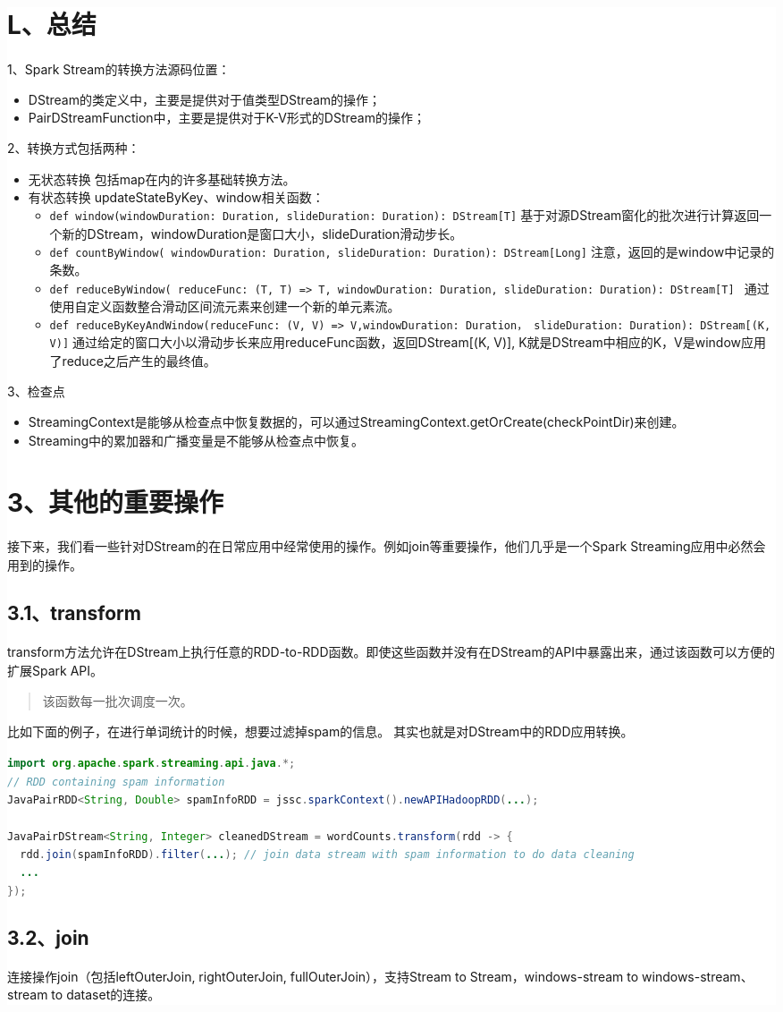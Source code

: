 


# L、总结
1、Spark Stream的转换方法源码位置：

* DStream的类定义中，主要是提供对于值类型DStream的操作；
* PairDStreamFunction中，主要是提供对于K-V形式的DStream的操作；

2、转换方式包括两种：
* 无状态转换 包括map在内的许多基础转换方法。
* 有状态转换 updateStateByKey、window相关函数：
    * `def window(windowDuration: Duration, slideDuration: Duration): DStream[T]` 基于对源DStream窗化的批次进行计算返回一个新的DStream，windowDuration是窗口大小，slideDuration滑动步长。
    * `def countByWindow( windowDuration: Duration, slideDuration: Duration): DStream[Long]`  注意，返回的是window中记录的条数。
    * `def reduceByWindow( reduceFunc: (T, T) => T, windowDuration: Duration, slideDuration: Duration): DStream[T] `  通过使用自定义函数整合滑动区间流元素来创建一个新的单元素流。
    * `def reduceByKeyAndWindow(reduceFunc: (V, V) => V,windowDuration: Duration， slideDuration: Duration): DStream[(K, V)]`   通过给定的窗口大小以滑动步长来应用reduceFunc函数，返回DStream[(K, V)], K就是DStream中相应的K，V是window应用了reduce之后产生的最终值。

3、检查点
* StreamingContext是能够从检查点中恢复数据的，可以通过StreamingContext.getOrCreate(checkPointDir)来创建。
* Streaming中的累加器和广播变量是不能够从检查点中恢复。

# 3、其他的重要操作
接下来，我们看一些针对DStream的在日常应用中经常使用的操作。例如join等重要操作，他们几乎是一个Spark Streaming应用中必然会用到的操作。

## 3.1、transform
transform方法允许在DStream上执行任意的RDD-to-RDD函数。即使这些函数并没有在DStream的API中暴露出来，通过该函数可以方便的扩展Spark API。

> 该函数每一批次调度一次。

比如下面的例子，在进行单词统计的时候，想要过滤掉spam的信息。
其实也就是对DStream中的RDD应用转换。
```java
import org.apache.spark.streaming.api.java.*;
// RDD containing spam information
JavaPairRDD<String, Double> spamInfoRDD = jssc.sparkContext().newAPIHadoopRDD(...);

JavaPairDStream<String, Integer> cleanedDStream = wordCounts.transform(rdd -> {
  rdd.join(spamInfoRDD).filter(...); // join data stream with spam information to do data cleaning
  ...
});
```


## 3.2、join
连接操作join（包括leftOuterJoin, rightOuterJoin, fullOuterJoin），支持Stream to Stream，windows-stream to windows-stream、stream to dataset的连接。
